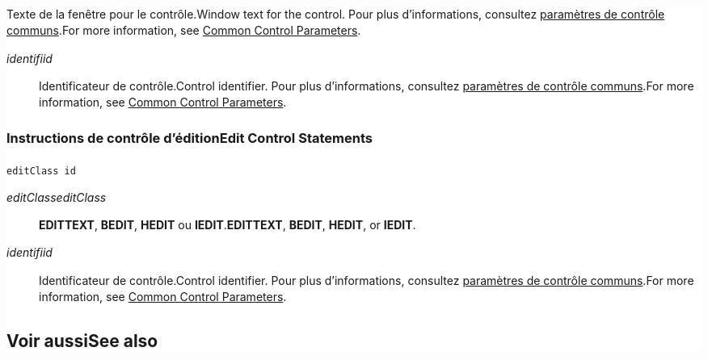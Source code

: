<span data-ttu-id="0e89b-209">Texte de la fenêtre pour le contrôle.</span><span class="sxs-lookup"><span data-stu-id="0e89b-209">Window text for the control.</span></span> <span data-ttu-id="0e89b-210">Pour plus d’informations, consultez [paramètres de contrôle communs](common-control-parameters.md).</span><span class="sxs-lookup"><span data-stu-id="0e89b-210">For more information, see [Common Control Parameters](common-control-parameters.md).</span></span>

</dd> <dt>

<span data-ttu-id="0e89b-211"><span id="id"></span><span id="ID"></span>*identifi*</span><span class="sxs-lookup"><span data-stu-id="0e89b-211"><span id="id"></span><span id="ID"></span>*id*</span></span>
</dt> <dd>

<span data-ttu-id="0e89b-212">Identificateur de contrôle.</span><span class="sxs-lookup"><span data-stu-id="0e89b-212">Control identifier.</span></span> <span data-ttu-id="0e89b-213">Pour plus d’informations, consultez [paramètres de contrôle communs](common-control-parameters.md).</span><span class="sxs-lookup"><span data-stu-id="0e89b-213">For more information, see [Common Control Parameters](common-control-parameters.md).</span></span>

</dd> </dl>

### <a name="edit-control-statements"></a><span data-ttu-id="0e89b-214">Instructions de contrôle d’édition</span><span class="sxs-lookup"><span data-stu-id="0e89b-214">Edit Control Statements</span></span>

``` syntax
editClass id
```

<dl> <dt>

<span data-ttu-id="0e89b-215"><span id="editClass"></span><span id="editclass"></span><span id="EDITCLASS"></span>*editClass*</span><span class="sxs-lookup"><span data-stu-id="0e89b-215"><span id="editClass"></span><span id="editclass"></span><span id="EDITCLASS"></span>*editClass*</span></span>
</dt> <dd>

<span data-ttu-id="0e89b-216">**EDITTEXT**, **BEDIT**, **HEDIT** ou **IEDIT**.</span><span class="sxs-lookup"><span data-stu-id="0e89b-216">**EDITTEXT**, **BEDIT**, **HEDIT**, or **IEDIT**.</span></span>

</dd> <dt>

<span data-ttu-id="0e89b-217"><span id="id"></span><span id="ID"></span>*identifi*</span><span class="sxs-lookup"><span data-stu-id="0e89b-217"><span id="id"></span><span id="ID"></span>*id*</span></span>
</dt> <dd>

<span data-ttu-id="0e89b-218">Identificateur de contrôle.</span><span class="sxs-lookup"><span data-stu-id="0e89b-218">Control identifier.</span></span> <span data-ttu-id="0e89b-219">Pour plus d’informations, consultez [paramètres de contrôle communs](common-control-parameters.md).</span><span class="sxs-lookup"><span data-stu-id="0e89b-219">For more information, see [Common Control Parameters](common-control-parameters.md).</span></span>

</dd> </dl>

## <a name="see-also"></a><span data-ttu-id="0e89b-220">Voir aussi</span><span class="sxs-lookup"><span data-stu-id="0e89b-220">See also</span></span>
